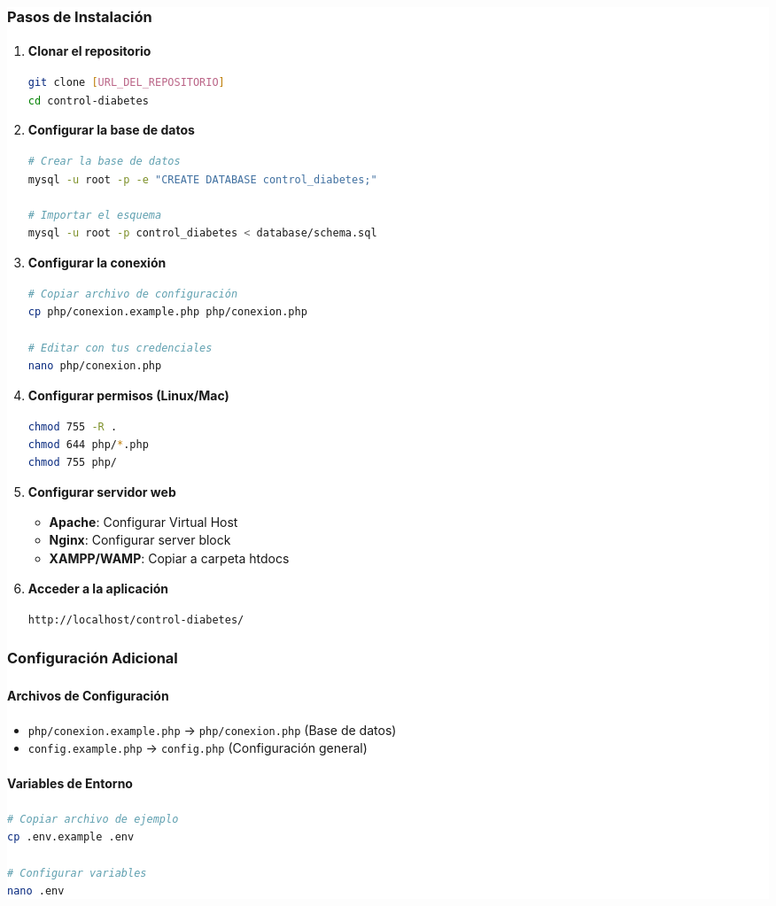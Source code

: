 ### **Pasos de Instalación**

1. **Clonar el repositorio**
   ```bash
   git clone [URL_DEL_REPOSITORIO]
   cd control-diabetes
   ```

2. **Configurar la base de datos**
   ```bash
   # Crear la base de datos
   mysql -u root -p -e "CREATE DATABASE control_diabetes;"
   
   # Importar el esquema
   mysql -u root -p control_diabetes < database/schema.sql
   ```

3. **Configurar la conexión**
   ```bash
   # Copiar archivo de configuración
   cp php/conexion.example.php php/conexion.php
   
   # Editar con tus credenciales
   nano php/conexion.php
   ```

4. **Configurar permisos (Linux/Mac)**
   ```bash
   chmod 755 -R .
   chmod 644 php/*.php
   chmod 755 php/
   ```

5. **Configurar servidor web**
   - **Apache**: Configurar Virtual Host
   - **Nginx**: Configurar server block
   - **XAMPP/WAMP**: Copiar a carpeta htdocs

6. **Acceder a la aplicación**
   ```
   http://localhost/control-diabetes/
   ```

### **Configuración Adicional**

#### **Archivos de Configuración**
- `php/conexion.example.php` → `php/conexion.php` (Base de datos)
- `config.example.php` → `config.php` (Configuración general)

#### **Variables de Entorno**
```bash
# Copiar archivo de ejemplo
cp .env.example .env

# Configurar variables
nano .env
```
